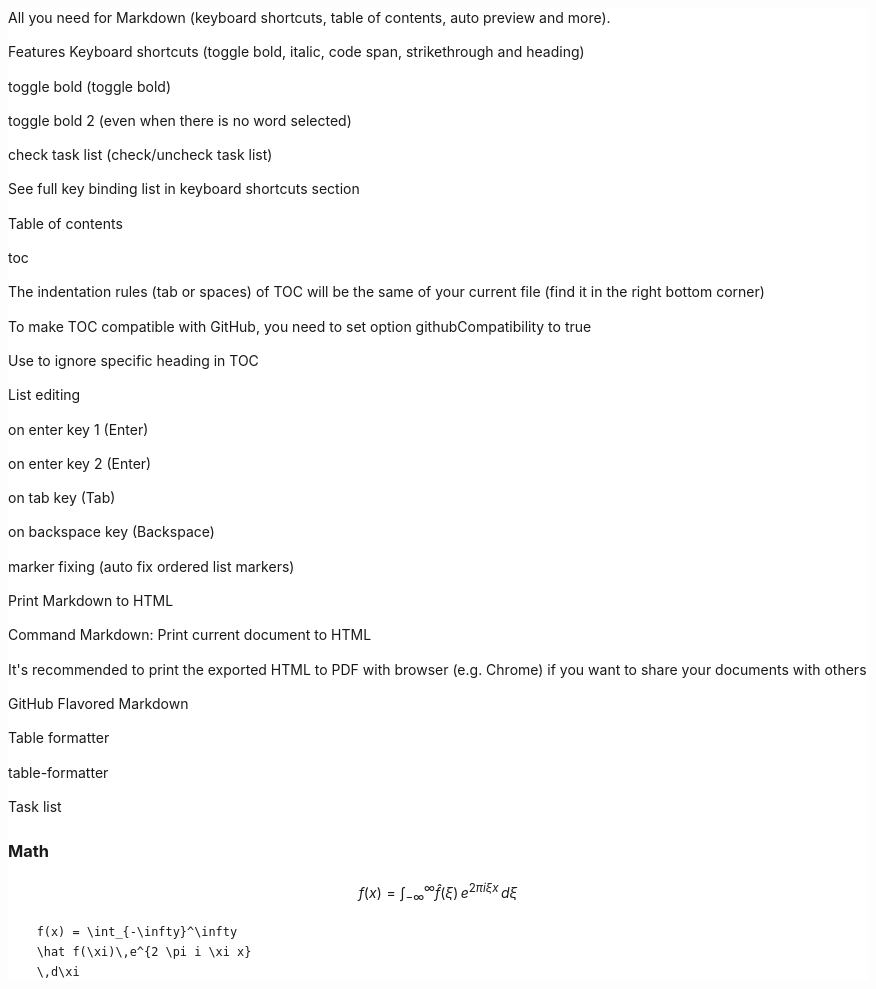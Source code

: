 All you need for Markdown (keyboard shortcuts, table of contents, auto preview and more).

Features
Keyboard shortcuts (toggle bold, italic, code span, strikethrough and heading)

toggle bold (toggle bold)

toggle bold 2 (even when there is no word selected)

check task list (check/uncheck task list)

See full key binding list in keyboard shortcuts section

Table of contents

toc

The indentation rules (tab or spaces) of TOC will be the same of your current file (find it in the right bottom corner)

To make TOC compatible with GitHub, you need to set option githubCompatibility to true

Use  to ignore specific heading in TOC

List editing

on enter key 1 (Enter)

on enter key 2 (Enter)

on tab key (Tab)

on backspace key (Backspace)

marker fixing (auto fix ordered list markers)

Print Markdown to HTML

Command Markdown: Print current document to HTML

It's recommended to print the exported HTML to PDF with browser (e.g. Chrome) if you want to share your documents with others

GitHub Flavored Markdown

Table formatter

table-formatter

Task list

### Math

$$
f(x) = \int_{-\infty}^\infty
\hat f(\xi)\,e^{2 \pi i \xi x}
\,d\xi
$$



        f(x) = \int_{-\infty}^\infty
        \hat f(\xi)\,e^{2 \pi i \xi x}
        \,d\xi
